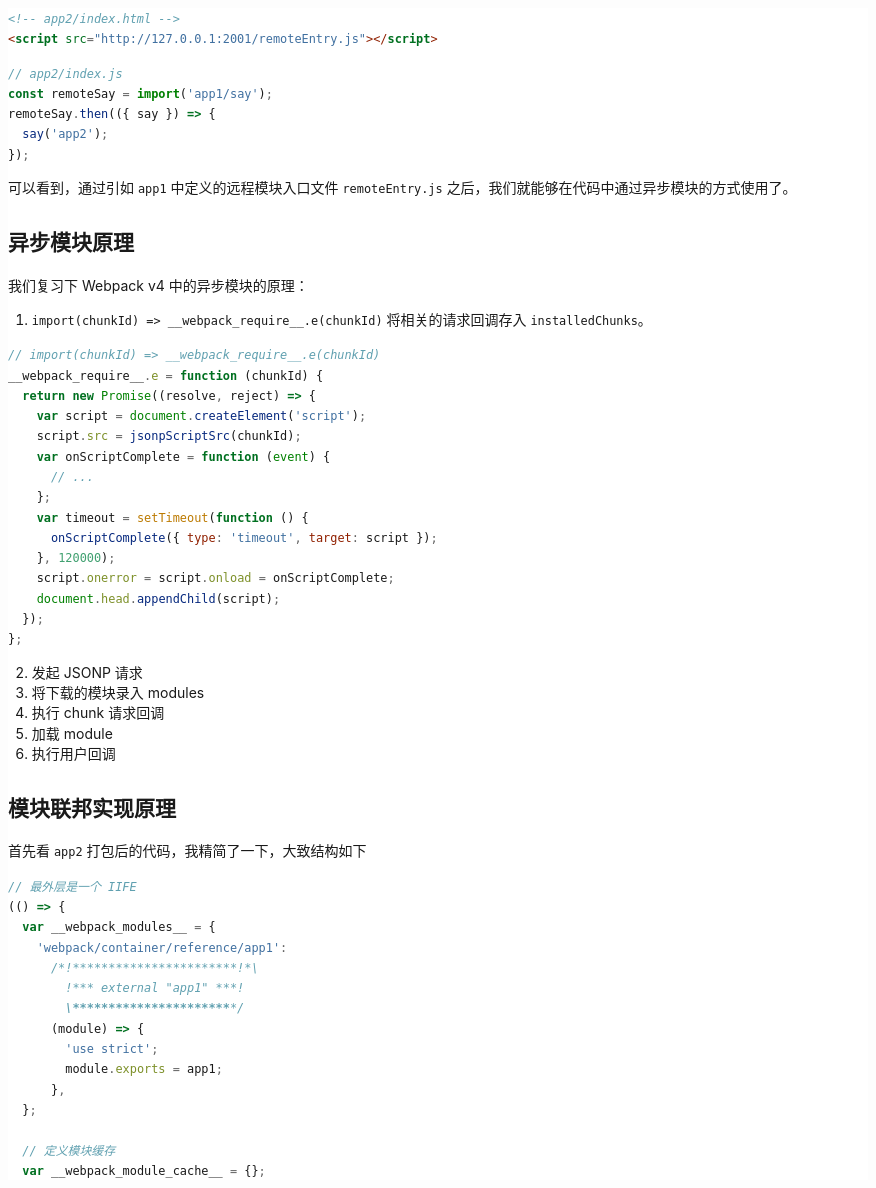 ```html
<!-- app2/index.html -->
<script src="http://127.0.0.1:2001/remoteEntry.js"></script>
```

```js
// app2/index.js
const remoteSay = import('app1/say');
remoteSay.then(({ say }) => {
  say('app2');
});
```

可以看到，通过引如 `app1` 中定义的远程模块入口文件 `remoteEntry.js` 之后，我们就能够在代码中通过异步模块的方式使用了。

## 异步模块原理

我们复习下 Webpack v4 中的异步模块的原理：

1. `import(chunkId) => __webpack_require__.e(chunkId)`
   将相关的请求回调存入 `installedChunks`。

```js
// import(chunkId) => __webpack_require__.e(chunkId)
__webpack_require__.e = function (chunkId) {
  return new Promise((resolve, reject) => {
    var script = document.createElement('script');
    script.src = jsonpScriptSrc(chunkId);
    var onScriptComplete = function (event) {
      // ...
    };
    var timeout = setTimeout(function () {
      onScriptComplete({ type: 'timeout', target: script });
    }, 120000);
    script.onerror = script.onload = onScriptComplete;
    document.head.appendChild(script);
  });
};
```

2. 发起 JSONP 请求
3. 将下载的模块录入 modules
4. 执行 chunk 请求回调
5. 加载 module
6. 执行用户回调

## 模块联邦实现原理

首先看 `app2` 打包后的代码，我精简了一下，大致结构如下

```js
// 最外层是一个 IIFE
(() => {
  var __webpack_modules__ = {
    'webpack/container/reference/app1':
      /*!***********************!*\
        !*** external "app1" ***!
        \***********************/
      (module) => {
        'use strict';
        module.exports = app1;
      },
  };

  // 定义模块缓存
  var __webpack_module_cache__ = {};

```